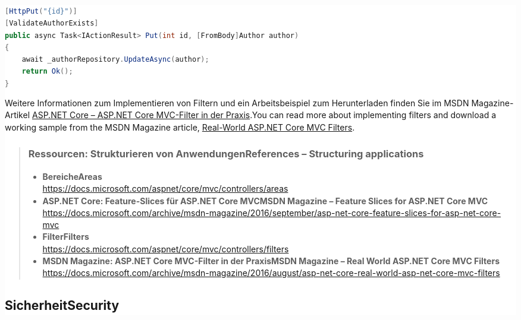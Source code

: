 ```csharp
[HttpPut("{id}")]
[ValidateAuthorExists]
public async Task<IActionResult> Put(int id, [FromBody]Author author)
{
    await _authorRepository.UpdateAsync(author);
    return Ok();
}
```

<span data-ttu-id="7ad9c-334">Weitere Informationen zum Implementieren von Filtern und ein Arbeitsbeispiel zum Herunterladen finden Sie im MSDN Magazine-Artikel [ASP.NET Core – ASP.NET Core MVC-Filter in der Praxis](/archive/msdn-magazine/2016/august/asp-net-core-real-world-asp-net-core-mvc-filters).</span><span class="sxs-lookup"><span data-stu-id="7ad9c-334">You can read more about implementing filters and download a working sample from the MSDN Magazine article, [Real-World ASP.NET Core MVC Filters](/archive/msdn-magazine/2016/august/asp-net-core-real-world-asp-net-core-mvc-filters).</span></span>

> ### <a name="references--structuring-applications"></a><span data-ttu-id="7ad9c-335">Ressourcen: Strukturieren von Anwendungen</span><span class="sxs-lookup"><span data-stu-id="7ad9c-335">References – Structuring applications</span></span>
>
> - <span data-ttu-id="7ad9c-336">**Bereiche**</span><span class="sxs-lookup"><span data-stu-id="7ad9c-336">**Areas**</span></span>  
>   <https://docs.microsoft.com/aspnet/core/mvc/controllers/areas>
> - <span data-ttu-id="7ad9c-337">**ASP.NET Core: Feature-Slices für ASP.NET Core MVC**</span><span class="sxs-lookup"><span data-stu-id="7ad9c-337">**MSDN Magazine – Feature Slices for ASP.NET Core MVC**</span></span>  
>   <https://docs.microsoft.com/archive/msdn-magazine/2016/september/asp-net-core-feature-slices-for-asp-net-core-mvc>
> - <span data-ttu-id="7ad9c-338">**Filter**</span><span class="sxs-lookup"><span data-stu-id="7ad9c-338">**Filters**</span></span>  
>   <https://docs.microsoft.com/aspnet/core/mvc/controllers/filters>
> - <span data-ttu-id="7ad9c-339">**MSDN Magazine: ASP.NET Core MVC-Filter in der Praxis**</span><span class="sxs-lookup"><span data-stu-id="7ad9c-339">**MSDN Magazine – Real World ASP.NET Core MVC Filters**</span></span>  
>   <https://docs.microsoft.com/archive/msdn-magazine/2016/august/asp-net-core-real-world-asp-net-core-mvc-filters>

## <a name="security"></a><span data-ttu-id="7ad9c-340">Sicherheit</span><span class="sxs-lookup"><span data-stu-id="7ad9c-340">Security</span></span>
